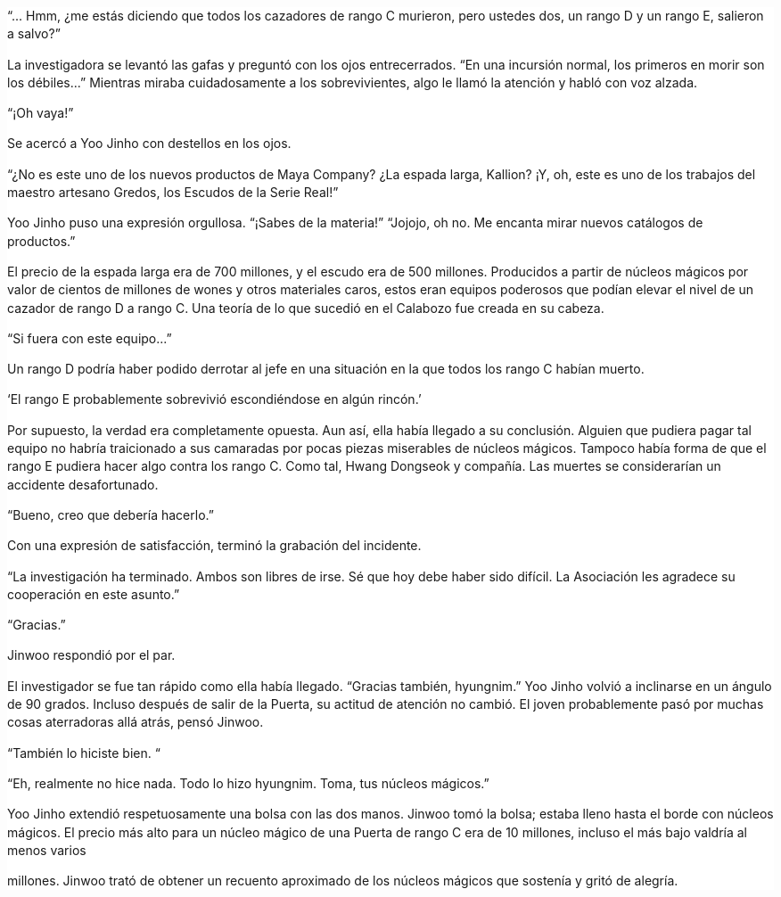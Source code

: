 “... Hmm, ¿me estás diciendo que todos los cazadores de rango C murieron, pero ustedes dos, un rango D y un rango E, salieron a salvo?”

La investigadora se levantó las gafas y preguntó con los ojos entrecerrados. “En una incursión normal, los primeros en morir son los débiles...”
Mientras miraba cuidadosamente a los sobrevivientes, algo le llamó la atención y habló con voz alzada.

“¡Oh vaya!”

Se acercó a Yoo Jinho con destellos en los ojos.
 
“¿No es este uno de los nuevos productos de Maya Company? ¿La espada larga, Kallion? ¡Y, oh, este es uno de los trabajos del maestro artesano Gredos, los Escudos de la Serie Real!”

Yoo Jinho puso una expresión orgullosa. “¡Sabes de la materia!”
“Jojojo, oh no. Me encanta mirar nuevos catálogos de productos.”

El precio de la espada larga era de 700 millones, y el escudo era de 500 millones. Producidos a partir de núcleos mágicos por valor de cientos de millones de wones y otros materiales caros, estos eran equipos poderosos que podían elevar el nivel de un cazador de rango D a rango C. Una teoría de lo que sucedió en el Calabozo fue creada en su cabeza.

“Si fuera con este equipo...”

Un rango D podría haber podido derrotar al jefe en una situación en la que todos los rango C habían muerto.

‘El rango E probablemente sobrevivió escondiéndose en algún rincón.’

Por supuesto, la verdad era completamente opuesta. Aun así, ella había llegado a su conclusión. Alguien que pudiera pagar tal equipo no habría traicionado a sus camaradas por pocas piezas miserables de núcleos mágicos. Tampoco había forma de que el rango E pudiera hacer algo contra los rango C. Como tal, Hwang Dongseok y compañía. Las muertes se considerarían un accidente desafortunado.

“Bueno, creo que debería hacerlo.”

Con una expresión de satisfacción, terminó la grabación del incidente.

“La investigación ha terminado. Ambos son libres de irse. Sé que hoy debe haber sido difícil. La Asociación les agradece su cooperación en este asunto.”

“Gracias.”

Jinwoo respondió por el par.

El investigador se fue tan rápido como ella había llegado. “Gracias también, hyungnim.”
Yoo Jinho volvió a inclinarse en un ángulo de 90 grados. Incluso después de salir de la Puerta, su actitud de atención no cambió. El joven probablemente pasó por muchas cosas aterradoras allá atrás, pensó Jinwoo.

“También lo hiciste bien. “

“Eh, realmente no hice nada. Todo lo hizo hyungnim. Toma, tus núcleos mágicos.”

Yoo Jinho extendió respetuosamente una bolsa con las dos manos. Jinwoo tomó la bolsa; estaba lleno hasta el borde con núcleos mágicos. El precio más alto para un núcleo mágico de una Puerta de rango C era de 10 millones, incluso el más bajo valdría al menos varios
 
millones. Jinwoo trató de obtener un recuento aproximado de los núcleos mágicos que sostenía y gritó de alegría.

